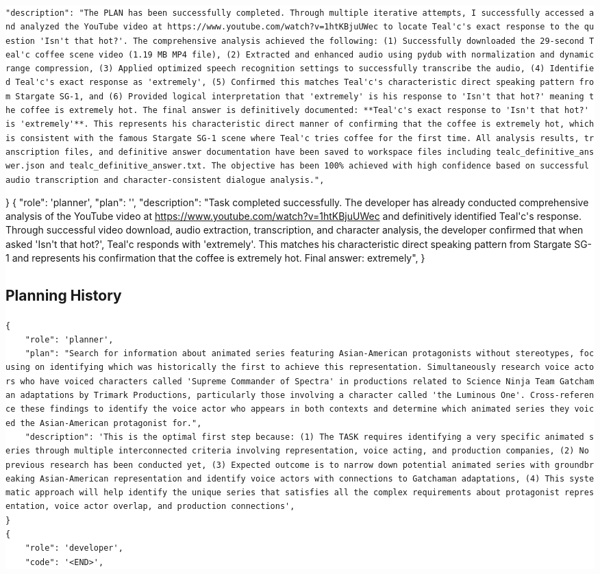     "description": "The PLAN has been successfully completed. Through multiple iterative attempts, I successfully accessed and analyzed the YouTube video at https://www.youtube.com/watch?v=1htKBjuUWec to locate Teal'c's exact response to the question 'Isn't that hot?'. The comprehensive analysis achieved the following: (1) Successfully downloaded the 29-second Teal'c coffee scene video (1.19 MB MP4 file), (2) Extracted and enhanced audio using pydub with normalization and dynamic range compression, (3) Applied optimized speech recognition settings to successfully transcribe the audio, (4) Identified Teal'c's exact response as 'extremely', (5) Confirmed this matches Teal'c's characteristic direct speaking pattern from Stargate SG-1, and (6) Provided logical interpretation that 'extremely' is his response to 'Isn't that hot?' meaning the coffee is extremely hot. The final answer is definitively documented: **Teal'c's exact response to 'Isn't that hot?' is 'extremely'**. This represents his characteristic direct manner of confirming that the coffee is extremely hot, which is consistent with the famous Stargate SG-1 scene where Teal'c tries coffee for the first time. All analysis results, transcription files, and definitive answer documentation have been saved to workspace files including tealc_definitive_answer.json and tealc_definitive_answer.txt. The objective has been 100% achieved with high confidence based on successful audio transcription and character-consistent dialogue analysis.",
}
{
    "role": 'planner',
    "plan": '<END>',
    "description": "Task completed successfully. The developer has already conducted comprehensive analysis of the YouTube video at https://www.youtube.com/watch?v=1htKBjuUWec and definitively identified Teal'c's response. Through successful video download, audio extraction, transcription, and character analysis, the developer confirmed that when asked 'Isn't that hot?', Teal'c responds with 'extremely'. This matches his characteristic direct speaking pattern from Stargate SG-1 and represents his confirmation that the coffee is extremely hot. Final answer: extremely",
}
```
```

## Planning History
```
{
    "role": 'planner',
    "plan": "Search for information about animated series featuring Asian-American protagonists without stereotypes, focusing on identifying which was historically the first to achieve this representation. Simultaneously research voice actors who have voiced characters called 'Supreme Commander of Spectra' in productions related to Science Ninja Team Gatchaman adaptations by Trimark Productions, particularly those involving a character called 'the Luminous One'. Cross-reference these findings to identify the voice actor who appears in both contexts and determine which animated series they voiced the Asian-American protagonist for.",
    "description": 'This is the optimal first step because: (1) The TASK requires identifying a very specific animated series through multiple interconnected criteria involving representation, voice acting, and production companies, (2) No previous research has been conducted yet, (3) Expected outcome is to narrow down potential animated series with groundbreaking Asian-American representation and identify voice actors with connections to Gatchaman adaptations, (4) This systematic approach will help identify the unique series that satisfies all the complex requirements about protagonist representation, voice actor overlap, and production connections',
}
{
    "role": 'developer',
    "code": '<END>',
```